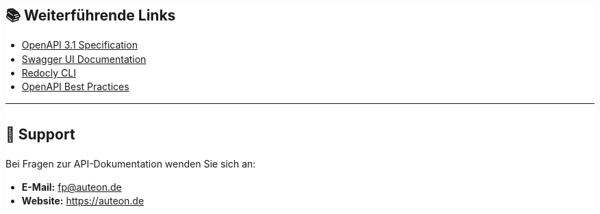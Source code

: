 ## 📚 Weiterführende Links

- [OpenAPI 3.1 Specification](https://spec.openapis.org/oas/v3.1.0)
- [Swagger UI Documentation](https://swagger.io/docs/open-source-tools/swagger-ui/)
- [Redocly CLI](https://redocly.com/docs/cli/)
- [OpenAPI Best Practices](https://github.com/openapi-contrib/style-guides)

---

## 🤝 Support

Bei Fragen zur API-Dokumentation wenden Sie sich an:
- **E-Mail:** fp@auteon.de
- **Website:** https://auteon.de

